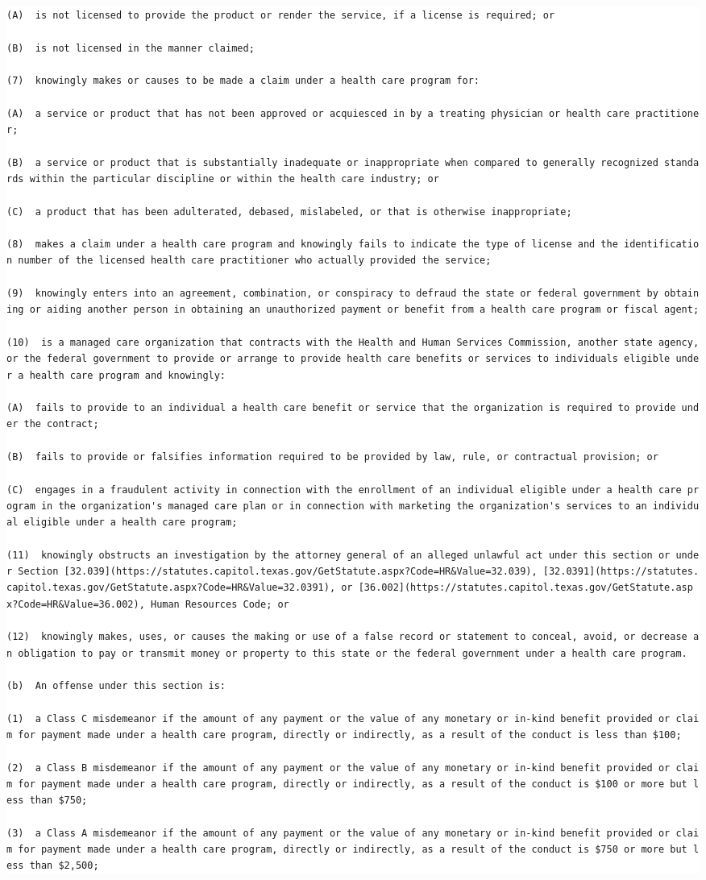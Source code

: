     (A)  is not licensed to provide the product or render the service, if a license is required; or
    
    (B)  is not licensed in the manner claimed;
    
    (7)  knowingly makes or causes to be made a claim under a health care program for:
    
    (A)  a service or product that has not been approved or acquiesced in by a treating physician or health care practitioner;
    
    (B)  a service or product that is substantially inadequate or inappropriate when compared to generally recognized standards within the particular discipline or within the health care industry; or
    
    (C)  a product that has been adulterated, debased, mislabeled, or that is otherwise inappropriate;
    
    (8)  makes a claim under a health care program and knowingly fails to indicate the type of license and the identification number of the licensed health care practitioner who actually provided the service;
    
    (9)  knowingly enters into an agreement, combination, or conspiracy to defraud the state or federal government by obtaining or aiding another person in obtaining an unauthorized payment or benefit from a health care program or fiscal agent;
    
    (10)  is a managed care organization that contracts with the Health and Human Services Commission, another state agency, or the federal government to provide or arrange to provide health care benefits or services to individuals eligible under a health care program and knowingly:
    
    (A)  fails to provide to an individual a health care benefit or service that the organization is required to provide under the contract;
    
    (B)  fails to provide or falsifies information required to be provided by law, rule, or contractual provision; or
    
    (C)  engages in a fraudulent activity in connection with the enrollment of an individual eligible under a health care program in the organization's managed care plan or in connection with marketing the organization's services to an individual eligible under a health care program;
    
    (11)  knowingly obstructs an investigation by the attorney general of an alleged unlawful act under this section or under Section [32.039](https://statutes.capitol.texas.gov/GetStatute.aspx?Code=HR&Value=32.039), [32.0391](https://statutes.capitol.texas.gov/GetStatute.aspx?Code=HR&Value=32.0391), or [36.002](https://statutes.capitol.texas.gov/GetStatute.aspx?Code=HR&Value=36.002), Human Resources Code; or
    
    (12)  knowingly makes, uses, or causes the making or use of a false record or statement to conceal, avoid, or decrease an obligation to pay or transmit money or property to this state or the federal government under a health care program.
    
    (b)  An offense under this section is:
    
    (1)  a Class C misdemeanor if the amount of any payment or the value of any monetary or in-kind benefit provided or claim for payment made under a health care program, directly or indirectly, as a result of the conduct is less than $100;
    
    (2)  a Class B misdemeanor if the amount of any payment or the value of any monetary or in-kind benefit provided or claim for payment made under a health care program, directly or indirectly, as a result of the conduct is $100 or more but less than $750;
    
    (3)  a Class A misdemeanor if the amount of any payment or the value of any monetary or in-kind benefit provided or claim for payment made under a health care program, directly or indirectly, as a result of the conduct is $750 or more but less than $2,500;
    